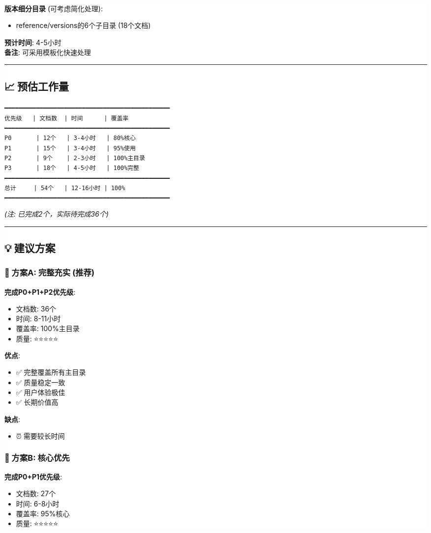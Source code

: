 **版本细分目录** (可考虑简化处理):
- reference/versions的6个子目录 (18个文档)

**预计时间**: 4-5小时  
**备注**: 可采用模板化快速处理

---

## 📈 预估工作量

```text
━━━━━━━━━━━━━━━━━━━━━━━━━━━━━━━━━━━━━━━━━━━━━━━
优先级   | 文档数  | 时间      | 覆盖率
━━━━━━━━━━━━━━━━━━━━━━━━━━━━━━━━━━━━━━━━━━━━━━━
P0       | 12个   | 3-4小时   | 80%核心
P1       | 15个   | 3-4小时   | 95%使用
P2       | 9个    | 2-3小时   | 100%主目录
P3       | 18个   | 4-5小时   | 100%完整
━━━━━━━━━━━━━━━━━━━━━━━━━━━━━━━━━━━━━━━━━━━━━━━
总计     | 54个   | 12-16小时 | 100%
━━━━━━━━━━━━━━━━━━━━━━━━━━━━━━━━━━━━━━━━━━━━━━━
```

*(注: 已完成2个，实际待完成36个)*

---

## 💡 建议方案

### 🎯 方案A: 完整充实 (推荐)

**完成P0+P1+P2优先级**:
- 文档数: 36个
- 时间: 8-11小时
- 覆盖率: 100%主目录
- 质量: ⭐⭐⭐⭐⭐

**优点**:
- ✅ 完整覆盖所有主目录
- ✅ 质量稳定一致
- ✅ 用户体验极佳
- ✅ 长期价值高

**缺点**:
- ⏰ 需要较长时间

### 🚀 方案B: 核心优先

**完成P0+P1优先级**:
- 文档数: 27个
- 时间: 6-8小时
- 覆盖率: 95%核心
- 质量: ⭐⭐⭐⭐⭐
